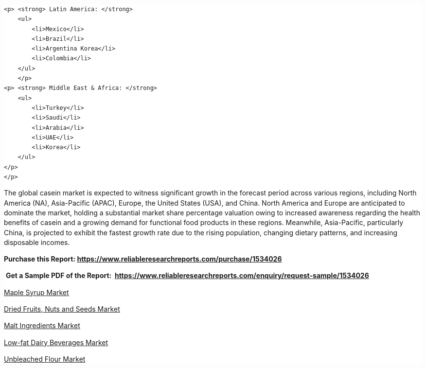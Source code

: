     <p> <strong> Latin America: </strong>
        <ul>
            <li>Mexico</li>
            <li>Brazil</li>
            <li>Argentina Korea</li>
            <li>Colombia</li>
        </ul>
        </p> 
    <p> <strong> Middle East & Africa: </strong>
        <ul>
            <li>Turkey</li>
            <li>Saudi</li>
            <li>Arabia</li>
            <li>UAE</li>
            <li>Korea</li>
        </ul>
    </p>
    </p>
<p><p>The global casein market is expected to witness significant growth in the forecast period across various regions, including North America (NA), Asia-Pacific (APAC), Europe, the United States (USA), and China. North America and Europe are anticipated to dominate the market, holding a substantial market share percentage valuation owing to increased awareness regarding the health benefits of casein and a growing demand for functional food products in these regions. Meanwhile, Asia-Pacific, particularly China, is projected to exhibit the fastest growth rate due to the rising population, changing dietary patterns, and increasing disposable incomes.</p></p>
<p><strong>Purchase this Report: <a href="https://www.reliableresearchreports.com/purchase/1534026">https://www.reliableresearchreports.com/purchase/1534026</a></strong></p>
<p>&nbsp;<strong>Get a Sample PDF of the Report:&nbsp;&nbsp;<a href="https://www.reliableresearchreports.com/enquiry/request-sample/1534026">https://www.reliableresearchreports.com/enquiry/request-sample/1534026</a></strong></p>
<p><strong></strong></p>
<p><p><a href="https://github.com/PeterParrish5/Market-Research-Report-List-2/blob/main/maple-syrup-market.md">Maple Syrup Market</a></p><p><a href="https://github.com/WillieWoodard/Market-Research-Report-List-2/blob/main/dried-fruits-nuts-and-seeds-market.md">Dried Fruits, Nuts and Seeds Market</a></p><p><a href="https://github.com/CliffMedina6/Market-Research-Report-List-2/blob/main/malt-ingredients-market.md">Malt Ingredients Market</a></p><p><a href="https://github.com/RickHolmes3/Market-Research-Report-List-2/blob/main/low-fat-dairy-beverages-market.md">Low-fat Dairy Beverages Market</a></p><p><a href="https://github.com/BryceTownsendr/Market-Research-Report-List-2/blob/main/unbleached-flour-market.md">Unbleached Flour Market</a></p></p>